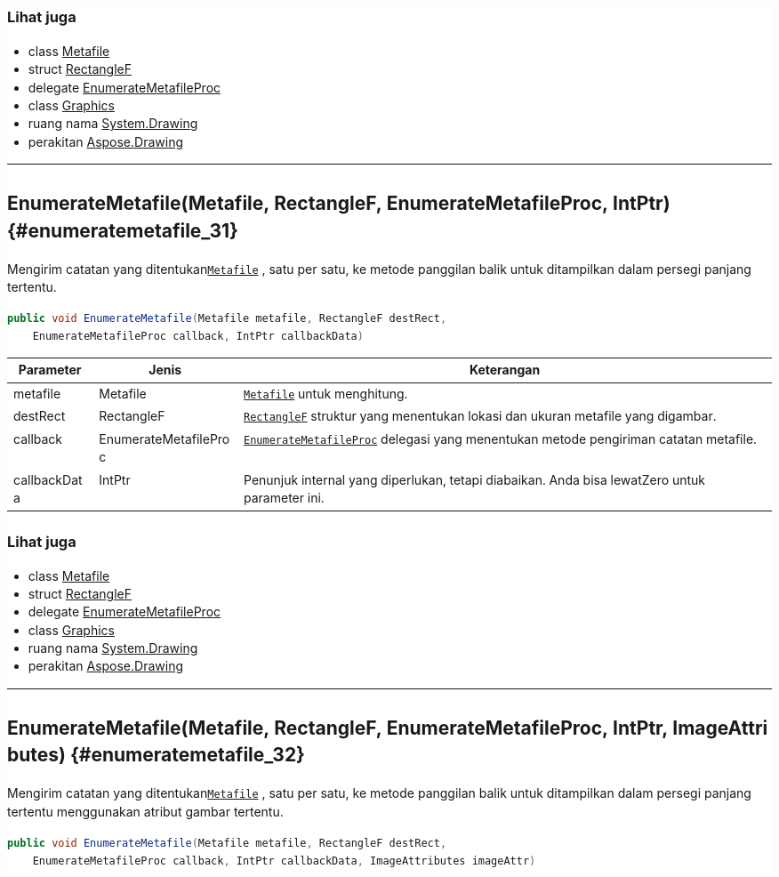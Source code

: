 ### Lihat juga

* class [Metafile](../../../system.drawing.imaging/metafile/)
* struct [RectangleF](../../rectanglef/)
* delegate [EnumerateMetafileProc](../../graphics.enumeratemetafileproc/)
* class [Graphics](../)
* ruang nama [System.Drawing](../../graphics/)
* perakitan [Aspose.Drawing](../../../)

---

## EnumerateMetafile(Metafile, RectangleF, EnumerateMetafileProc, IntPtr) {#enumeratemetafile_31}

Mengirim catatan yang ditentukan[`Metafile`](../../../system.drawing.imaging/metafile/) , satu per satu, ke metode panggilan balik untuk ditampilkan dalam persegi panjang tertentu.

```csharp
public void EnumerateMetafile(Metafile metafile, RectangleF destRect, 
    EnumerateMetafileProc callback, IntPtr callbackData)
```

| Parameter | Jenis | Keterangan |
| --- | --- | --- |
| metafile | Metafile | [`Metafile`](../../../system.drawing.imaging/metafile/) untuk menghitung. |
| destRect | RectangleF | [`RectangleF`](../../rectanglef/) struktur yang menentukan lokasi dan ukuran metafile yang digambar. |
| callback | EnumerateMetafileProc | [`EnumerateMetafileProc`](../../graphics.enumeratemetafileproc/) delegasi yang menentukan metode pengiriman catatan metafile. |
| callbackData | IntPtr | Penunjuk internal yang diperlukan, tetapi diabaikan. Anda bisa lewatZero untuk parameter ini. |

### Lihat juga

* class [Metafile](../../../system.drawing.imaging/metafile/)
* struct [RectangleF](../../rectanglef/)
* delegate [EnumerateMetafileProc](../../graphics.enumeratemetafileproc/)
* class [Graphics](../)
* ruang nama [System.Drawing](../../graphics/)
* perakitan [Aspose.Drawing](../../../)

---

## EnumerateMetafile(Metafile, RectangleF, EnumerateMetafileProc, IntPtr, ImageAttributes) {#enumeratemetafile_32}

Mengirim catatan yang ditentukan[`Metafile`](../../../system.drawing.imaging/metafile/) , satu per satu, ke metode panggilan balik untuk ditampilkan dalam persegi panjang tertentu menggunakan atribut gambar tertentu.

```csharp
public void EnumerateMetafile(Metafile metafile, RectangleF destRect, 
    EnumerateMetafileProc callback, IntPtr callbackData, ImageAttributes imageAttr)
```
